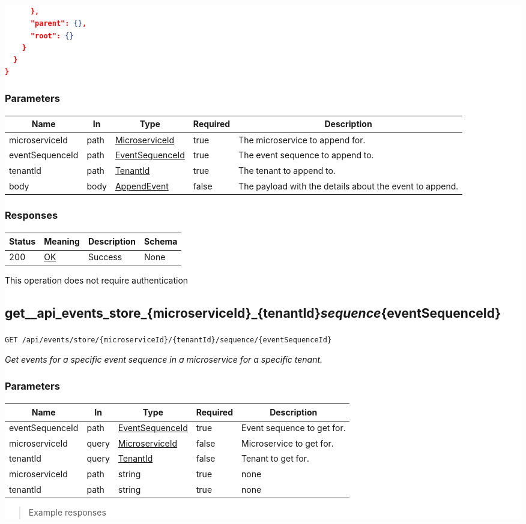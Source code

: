 ```json
      },
      "parent": {},
      "root": {}
    }
  }
}
```

<h3 id="post__api_events_store_{microserviceid}_{tenantid}_sequence_{eventsequenceid}-parameters">Parameters</h3>

|Name|In|Type|Required|Description|
|---|---|---|---|---|
|microserviceId|path|[MicroserviceId](#schemamicroserviceid)|true|The microservice to append for.|
|eventSequenceId|path|[EventSequenceId](#schemaeventsequenceid)|true|The event sequence to append to.|
|tenantId|path|[TenantId](#schematenantid)|true|The tenant to append to.|
|body|body|[AppendEvent](#schemaappendevent)|false|The payload with the details about the event to append.|

<h3 id="post__api_events_store_{microserviceid}_{tenantid}_sequence_{eventsequenceid}-responses">Responses</h3>

|Status|Meaning|Description|Schema|
|---|---|---|---|
|200|[OK](https://tools.ietf.org/html/rfc7231#section-6.3.1)|Success|None|

<aside class="success">
This operation does not require authentication
</aside>

## get__api_events_store_{microserviceId}_{tenantId}_sequence_{eventSequenceId}

`GET /api/events/store/{microserviceId}/{tenantId}/sequence/{eventSequenceId}`

*Get events for a specific event sequence in a microservice for a specific tenant.*

<h3 id="get__api_events_store_{microserviceid}_{tenantid}_sequence_{eventsequenceid}-parameters">Parameters</h3>

|Name|In|Type|Required|Description|
|---|---|---|---|---|
|eventSequenceId|path|[EventSequenceId](#schemaeventsequenceid)|true|Event sequence to get for.|
|microserviceId|query|[MicroserviceId](#schemamicroserviceid)|false|Microservice to get for.|
|tenantId|query|[TenantId](#schematenantid)|false|Tenant to get for.|
|microserviceId|path|string|true|none|
|tenantId|path|string|true|none|

> Example responses
